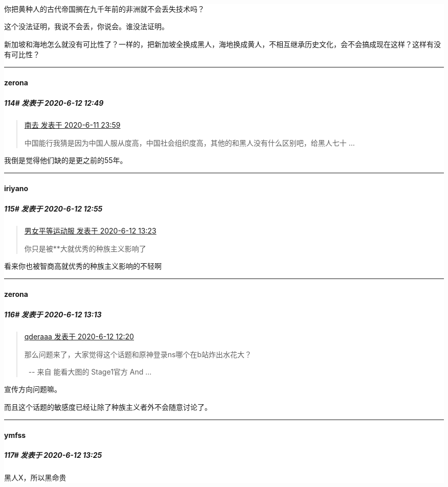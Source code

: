 你把黄种人的古代帝国搁在九千年前的非洲就不会丢失技术吗？

</blockquote>
这个没法证明，我说不会丢，你说会。谁没法证明。

新加坡和海地怎么就没有可比性了？一样的，把新加坡全换成黑人，海地换成黄人，不相互继承历史文化，会不会搞成现在这样？这样有没有可比性？


-----

####  zerona  
##### 114#       发表于 2020-6-12 12:49


<blockquote><a href="httphttps://bbs.saraba1st.com/2b/forum.php?mod=redirect&amp;goto=findpost&amp;pid=47770098&amp;ptid=1941085" target="_blank">南去 发表于 2020-6-11 23:59</a>

中国能行我猜是因为中国人服从度高，中国社会组织度高，其他的和黑人没有什么区别吧，给黑人七十 ...</blockquote>
我倒是觉得他们缺的是更之前的55年。


-----

####  iriyano  
##### 115#       发表于 2020-6-12 12:55


<blockquote><a href="httphttps://bbs.saraba1st.com/2b/forum.php?mod=redirect&amp;goto=findpost&amp;pid=47776436&amp;ptid=1941085" target="_blank">男女平等运动服 发表于 2020-6-12 13:23</a>

你只是被**大就优秀的种族主义影响了</blockquote>
看来你也被智商高就优秀的种族主义影响的不轻啊


-----

####  zerona  
##### 116#       发表于 2020-6-12 13:13


<blockquote><a href="httphttps://bbs.saraba1st.com/2b/forum.php?mod=redirect&amp;goto=findpost&amp;pid=47776399&amp;ptid=1941085" target="_blank">qderaaa 发表于 2020-6-12 12:20</a>

那么问题来了，大家觉得这个话题和原神登录ns哪个在b站炸出水花大？


  -- 来自 能看大图的 Stage1官方 And ...</blockquote>
宣传方向问题嘛。

而且这个话题的敏感度已经让除了种族主义者外不会随意讨论了。


-----

####  ymfss  
##### 117#       发表于 2020-6-12 13:25


黑人X，所以黑命贵

